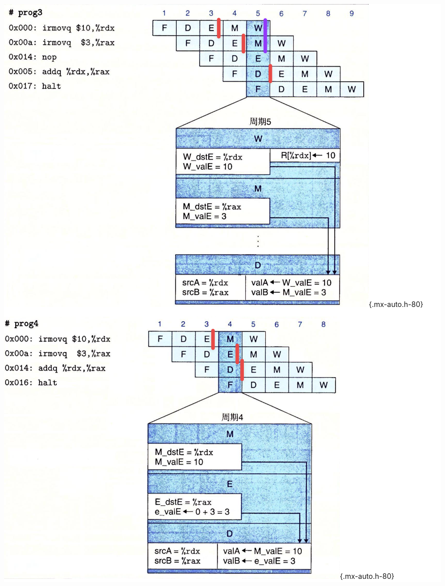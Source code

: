 ![forward_1](./res/image/slides.assets/forward_1.png){.mx-auto.h-80}

</div>

<div>

![forward_2](./res/image/slides.assets/forward_2.png){.mx-auto.h-80}
